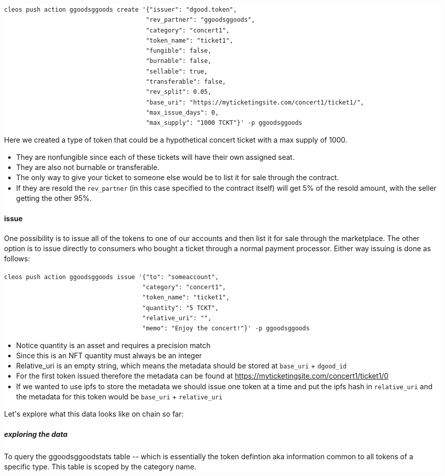 ```
cleos push action ggoodsggoods create '{"issuer": "dgood.token", 
                                       "rev_partner": "ggoodsggoods",
                                       "category": "concert1",
                                       "token_name": "ticket1",
                                       "fungible": false,
                                       "burnable": false,
                                       "sellable": true,
                                       "transferable": false,
                                       "rev_split": 0.05,
                                       "base_uri": "https://myticketingsite.com/concert1/ticket1/",
                                       "max_issue_days": 0,
                                       "max_supply": "1000 TCKT"}' -p ggoodsggoods
```
Here we created a type of token that could be a hypothetical concert ticket with a max supply of 1000. 
* They are nonfungible since each of these tickets will have their own assigned seat. 
* They are also not burnable or transferable. 
* The only way to give your ticket to someone else would be to list it for sale through the contract. 
* If they are resold the `rev_partner` (in this case specified to the contract itself) will get 5%
  of the resold amount, with the seller getting the other 95%.
  
#### issue

One possibility is to issue all of the tokens to one of our accounts and then list it for sale
through the marketplace. The other option is to issue directly to consumers who bought a
ticket through a normal payment processor. Either way issuing is done as follows:

```
cleos push action ggoodsggoods issue '{"to": "someaccount",
                                      "category": "concert1",
                                      "token_name": "ticket1",
                                      "quantity": "5 TCKT",
                                      "relative_uri": "",
                                      "memo": "Enjoy the concert!"}' -p ggoodsggoods
```

* Notice quantity is an asset and requires a precision match
* Since this is an NFT quantity must always be an integer
* Relative_uri is an empty string, which means the metadata should be stored at `base_uri` +
  `dgood_id`
* For the first token issued therefore the metadata can be found at
  https://myticketingsite.com/concert1/ticket1/0
* If we wanted to use ipfs to store the metadata we should issue one token at a time and put the
  ipfs hash in `relative_uri` and the metadata for this token would be `base_uri` + `relative_uri`

Let's explore what this data looks like on chain so far:
    
##### exploring the data

To query the ggoodsggoodstats table -- which is essentially the token defintion aka information common to
all tokens of a specific type. This table is scoped by the category name.
